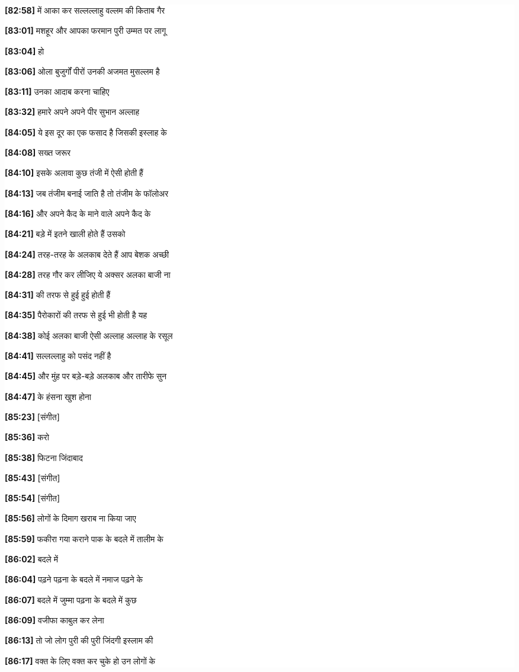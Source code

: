 **[82:58]** में आका कर सल्लल्लाहु वल्लम की किताब गैर

**[83:01]** मशहूर और आपका फरमान पुरी उम्मत पर लागू

**[83:04]** हो

**[83:06]** ओला बुजुर्गों पीरों उनकी अजमत मुसल्लम है

**[83:11]** उनका आदाब करना चाहिए

**[83:32]** हमारे अपने अपने पीर सुभान अल्लाह

**[84:05]** ये इस दूर का एक फसाद है जिसकी इस्लाह के

**[84:08]** सख्त जरूर

**[84:10]** इसके अलावा कुछ तंजी में ऐसी होती हैं

**[84:13]** जब तंजीम बनाई जाति है तो तंजीम के फॉलोअर

**[84:16]** और अपने कैद के माने वाले अपने कैद के

**[84:21]** बड़े में इतने खाली होते हैं उसको

**[84:24]** तरह-तरह के अलकाब देते हैं आप बेशक अच्छी

**[84:28]** तरह गौर कर लीजिए ये अक्सर अलका बाजी ना

**[84:31]** की तरफ से हुई हुई होती हैं

**[84:35]** पैरोकारों की तरफ से हुई भी होती है यह

**[84:38]** कोई अलका बाजी ऐसी अल्लाह अल्लाह के रसूल

**[84:41]** सल्लल्लाहु को पसंद नहीं है

**[84:45]** और मुंह पर बड़े-बड़े अलकाब और तारीफे सुन

**[84:47]** के हंसना खुश होना

**[85:23]** [संगीत]

**[85:36]** करो

**[85:38]** फिटना जिंदाबाद

**[85:43]** [संगीत]

**[85:54]** [संगीत]

**[85:56]** लोगों के दिमाग खराब ना किया जाए

**[85:59]** फकीरा गया कराने पाक के बदले में तालीम के

**[86:02]** बदले में

**[86:04]** पढ़ने पढ़ना के बदले में नमाज पढ़ने के

**[86:07]** बदले में जुम्मा पढ़ना के बदले में कुछ

**[86:09]** वजीफा काबुल कर लेना

**[86:13]** तो जो लोग पुरी की पुरी जिंदगी इस्लाम की

**[86:17]** वक्त के लिए वक्त कर चुके हो उन लोगों के
